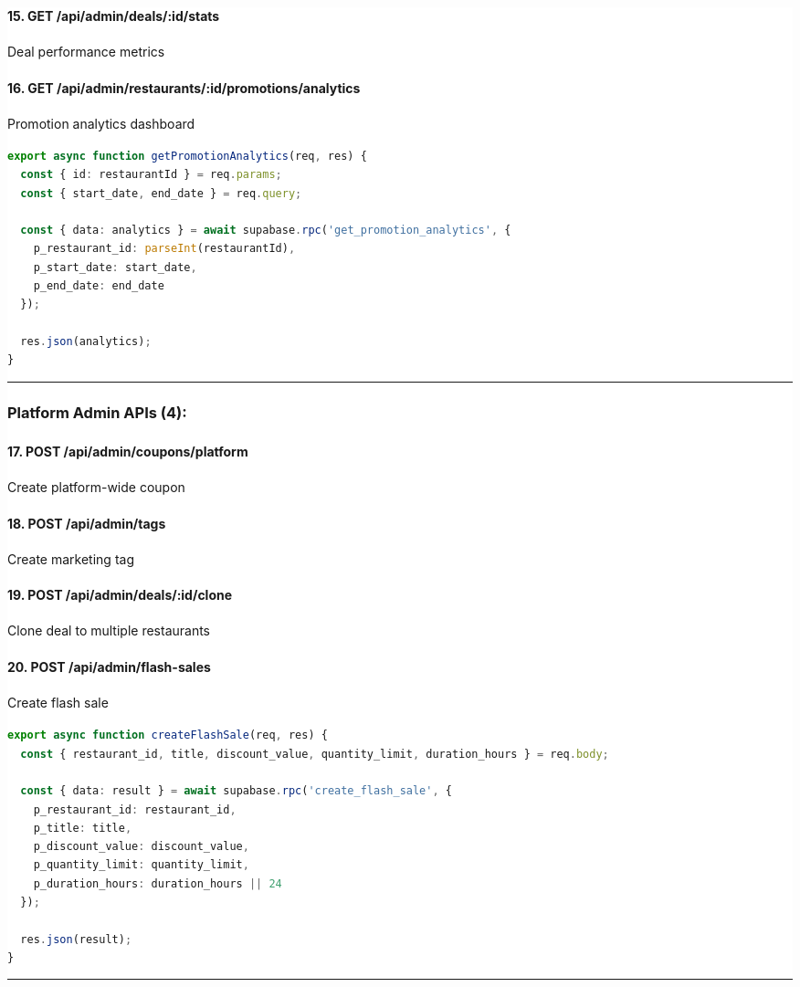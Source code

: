 #### **15. GET /api/admin/deals/:id/stats**
Deal performance metrics

#### **16. GET /api/admin/restaurants/:id/promotions/analytics**
Promotion analytics dashboard
```typescript
export async function getPromotionAnalytics(req, res) {
  const { id: restaurantId } = req.params;
  const { start_date, end_date } = req.query;

  const { data: analytics } = await supabase.rpc('get_promotion_analytics', {
    p_restaurant_id: parseInt(restaurantId),
    p_start_date: start_date,
    p_end_date: end_date
  });

  res.json(analytics);
}
```

---

### **Platform Admin APIs (4):**

#### **17. POST /api/admin/coupons/platform**
Create platform-wide coupon

#### **18. POST /api/admin/tags**
Create marketing tag

#### **19. POST /api/admin/deals/:id/clone**
Clone deal to multiple restaurants

#### **20. POST /api/admin/flash-sales**
Create flash sale
```typescript
export async function createFlashSale(req, res) {
  const { restaurant_id, title, discount_value, quantity_limit, duration_hours } = req.body;

  const { data: result } = await supabase.rpc('create_flash_sale', {
    p_restaurant_id: restaurant_id,
    p_title: title,
    p_discount_value: discount_value,
    p_quantity_limit: quantity_limit,
    p_duration_hours: duration_hours || 24
  });

  res.json(result);
}
```

---
